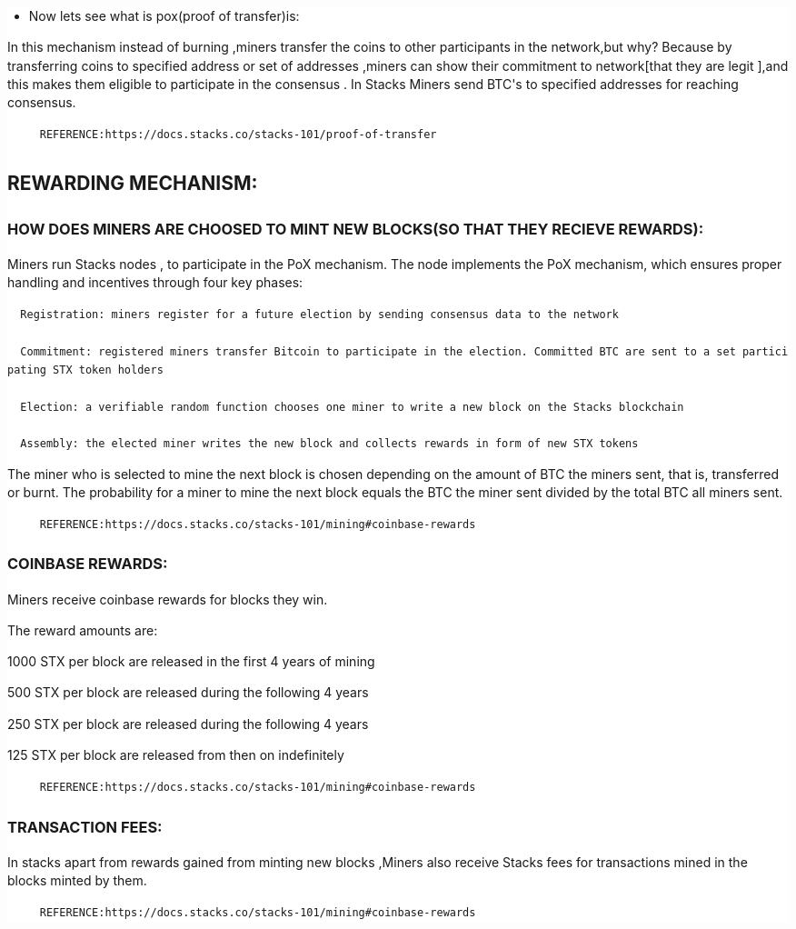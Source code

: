 * Now lets see what is pox(proof of transfer)is: 
                                        
In this mechanism instead of burning ,miners transfer the coins to other participants in the network,but why? Because by  transferring coins to  specified address or set of addresses ,miners can show their commitment to network[that they are legit ],and this makes them eligible to participate in the consensus . In Stacks Miners send BTC's to specified addresses for reaching consensus.

         REFERENCE:https://docs.stacks.co/stacks-101/proof-of-transfer


## REWARDING MECHANISM:

### HOW DOES MINERS ARE CHOOSED TO MINT NEW BLOCKS(SO THAT THEY RECIEVE REWARDS):

Miners run Stacks nodes , to participate in the PoX mechanism. The node implements the PoX mechanism, which ensures proper handling and incentives through four key phases:

      Registration: miners register for a future election by sending consensus data to the network

      Commitment: registered miners transfer Bitcoin to participate in the election. Committed BTC are sent to a set participating STX token holders

      Election: a verifiable random function chooses one miner to write a new block on the Stacks blockchain

      Assembly: the elected miner writes the new block and collects rewards in form of new STX tokens

The miner who is selected to mine the next block is chosen depending on the amount of BTC the miners sent, that is, transferred or burnt.
The probability for a miner to mine the next block equals the BTC the miner sent divided by the total BTC all miners sent.


         REFERENCE:https://docs.stacks.co/stacks-101/mining#coinbase-rewards

###  COINBASE REWARDS:

Miners receive coinbase rewards for blocks they win.

The reward amounts are:

1000 STX per block are released in the first 4 years of mining

500 STX per block are released during the following 4 years

250 STX per block are released during the following 4 years

125 STX per block are released from then on indefinitely
         
         REFERENCE:https://docs.stacks.co/stacks-101/mining#coinbase-rewards

### TRANSACTION FEES:

 In stacks apart from rewards gained from minting new blocks ,Miners also receive Stacks fees for transactions mined in the blocks minted by them.

        
         REFERENCE:https://docs.stacks.co/stacks-101/mining#coinbase-rewards
